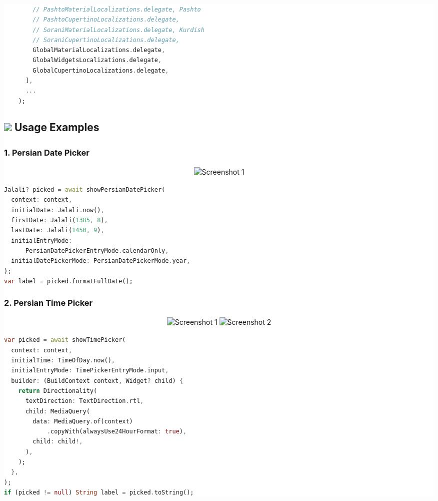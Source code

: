 ```dart
        // PashtoMaterialLocalizations.delegate, Pashto
        // PashtoCupertinoLocalizations.delegate,
        // SoraniMaterialLocalizations.delegate, Kurdish
        // SoraniCupertinoLocalizations.delegate,
        GlobalMaterialLocalizations.delegate,
        GlobalWidgetsLocalizations.delegate,
        GlobalCupertinoLocalizations.delegate,
      ],
      ...
    );
```

## <img src="https://github.com/M-amir-M/persian-datetime-picker/raw/master/assets/Comet.png" width="36px">️ Usage Examples

### 1. Persian Date Picker

<p align="center">
  <img src="https://github.com/M-amir-M/persian-datetime-picker/raw/master/assets/screenshots/date_picker.png" alt="Screenshot 1" width="150" />
</p>

```dart
Jalali? picked = await showPersianDatePicker(
  context: context,
  initialDate: Jalali.now(),
  firstDate: Jalali(1385, 8),
  lastDate: Jalali(1450, 9),
  initialEntryMode:
      PersianDatePickerEntryMode.calendarOnly,
  initialDatePickerMode: PersianDatePickerMode.year,
);
var label = picked.formatFullDate();
```

### 2. Persian Time Picker

<p align="center">
  <img src="https://github.com/M-amir-M/persian-datetime-picker/raw/master/assets/screenshots/time_picker.png" alt="Screenshot 1" width="200" />
  <img src="https://github.com/M-amir-M/persian-datetime-picker/raw/master/assets/screenshots/input_time_picker.png" alt="Screenshot 2" width="200" />
</p>

```dart
var picked = await showTimePicker(
  context: context,
  initialTime: TimeOfDay.now(),
  initialEntryMode: TimePickerEntryMode.input,
  builder: (BuildContext context, Widget? child) {
    return Directionality(
      textDirection: TextDirection.rtl,
      child: MediaQuery(
        data: MediaQuery.of(context)
            .copyWith(alwaysUse24HourFormat: true),
        child: child!,
      ),
    );
  },
);
if (picked != null) String label = picked.toString();
```
